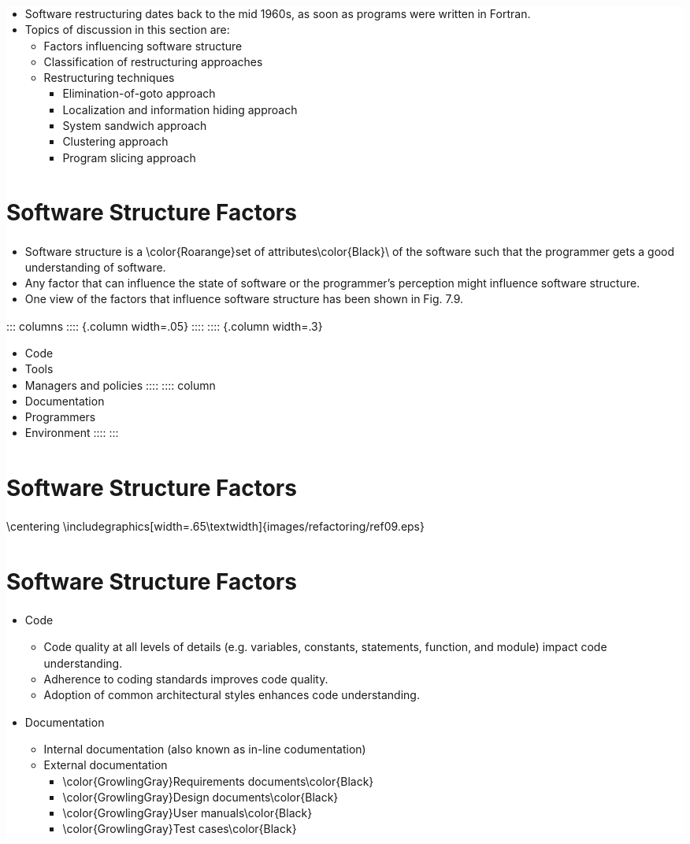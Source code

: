 * Software restructuring dates back to the mid 1960s, as soon as programs were written in Fortran.
* Topics of discussion in this section are:
  - Factors influencing software structure
  - Classification of restructuring approaches
  - Restructuring techniques
    - Elimination-of-goto approach
    - Localization and information hiding approach
    - System sandwich approach
    - Clustering approach
    - Program slicing approach

# Software Structure Factors

* Software structure is a \color{Roarange}set of attributes\color{Black}\ of the software such that the programmer gets a good understanding of software.
* Any factor that can influence the state of software or the programmer’s perception might influence software structure.
* One view of the factors that influence software structure has been shown in Fig. 7.9.

::: columns
:::: {.column width=.05}
::::
:::: {.column width=.3}
- Code
- Tools
- Managers and policies
::::
:::: column
- Documentation
- Programmers
- Environment
::::
:::

# Software Structure Factors

\centering
\includegraphics[width=.65\textwidth]{images/refactoring/ref09.eps}

# Software Structure Factors

* Code
  - Code quality at all levels of details (e.g. variables, constants, statements, function, and module) impact code understanding.
  - Adherence to coding standards improves code quality.
  - Adoption of common architectural styles enhances code understanding.

* Documentation
  - Internal documentation (also known as in-line codumentation)
  - External documentation
    - \color{GrowlingGray}Requirements documents\color{Black}
    - \color{GrowlingGray}Design documents\color{Black}
    - \color{GrowlingGray}User manuals\color{Black}
    - \color{GrowlingGray}Test cases\color{Black}
